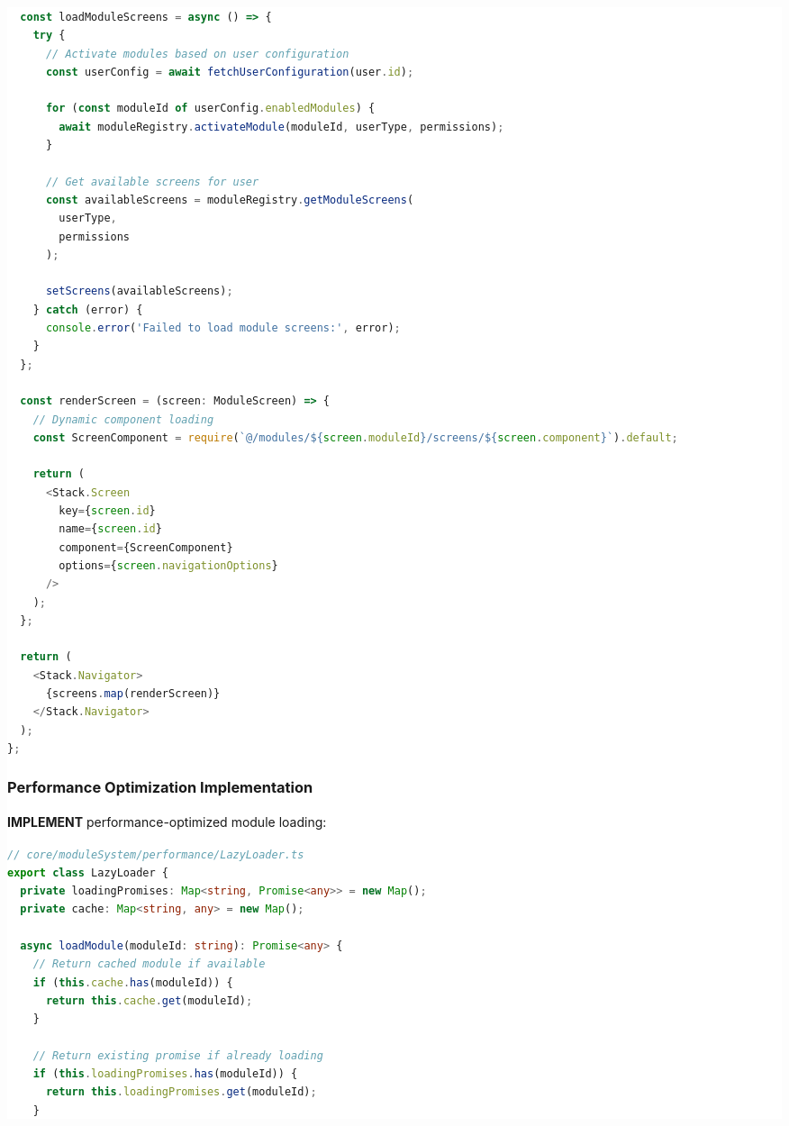 ```typescript
  const loadModuleScreens = async () => {
    try {
      // Activate modules based on user configuration
      const userConfig = await fetchUserConfiguration(user.id);
      
      for (const moduleId of userConfig.enabledModules) {
        await moduleRegistry.activateModule(moduleId, userType, permissions);
      }

      // Get available screens for user
      const availableScreens = moduleRegistry.getModuleScreens(
        userType, 
        permissions
      );
      
      setScreens(availableScreens);
    } catch (error) {
      console.error('Failed to load module screens:', error);
    }
  };

  const renderScreen = (screen: ModuleScreen) => {
    // Dynamic component loading
    const ScreenComponent = require(`@/modules/${screen.moduleId}/screens/${screen.component}`).default;
    
    return (
      <Stack.Screen
        key={screen.id}
        name={screen.id}
        component={ScreenComponent}
        options={screen.navigationOptions}
      />
    );
  };

  return (
    <Stack.Navigator>
      {screens.map(renderScreen)}
    </Stack.Navigator>
  );
};
```

### Performance Optimization Implementation

**IMPLEMENT** performance-optimized module loading:

```typescript
// core/moduleSystem/performance/LazyLoader.ts
export class LazyLoader {
  private loadingPromises: Map<string, Promise<any>> = new Map();
  private cache: Map<string, any> = new Map();

  async loadModule(moduleId: string): Promise<any> {
    // Return cached module if available
    if (this.cache.has(moduleId)) {
      return this.cache.get(moduleId);
    }

    // Return existing promise if already loading
    if (this.loadingPromises.has(moduleId)) {
      return this.loadingPromises.get(moduleId);
    }
```